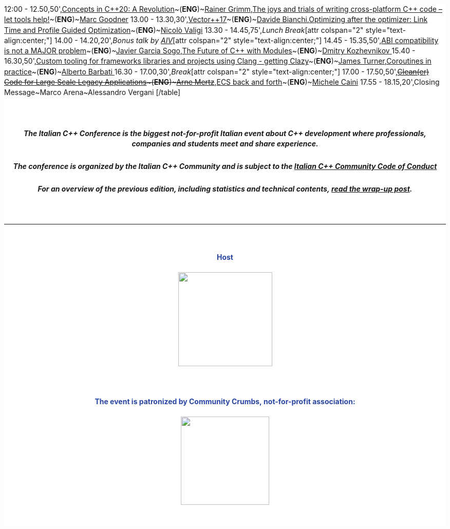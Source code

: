 12:00 - 12.50,50',<a href="https://www.italiancpp.org/itcppcon19-talks/#2">Concepts in C++20: A Revolution</a>~(<strong>ENG</strong>)~<a href="https://www.italiancpp.org/speakers/#rgrimm">Rainer Grimm</a>,<a href="https://www.italiancpp.org/itcppcon19-talks/#3">The joys and trials of writing cross-platform C++ code – let tools help!</a>~(<b>ENG</b>)~<a href="https://www.italiancpp.org/speakers/#mgoodner">Marc Goodner</a>
13.00 - 13.30,30',<a href="https://www.italiancpp.org/itcppcon19-talks/#4">Vector++17</a>~(<strong>ENG</strong>)~<a href="https://www.italiancpp.org/speakers/#dbianchi">Davide Bianchi</a>,<a href="https://www.italiancpp.org/itcppcon19-talks/#5">Optimizing after the optimizer: Link Time and Profile Guided Optimization</a>~(<b>ENG</b>)~<a href="https://www.italiancpp.org/speakers/#nvaligi">Nicolò Valigi</a>
13.30 - 14.45,75',<em>Lunch Break</em>[attr colspan="2" style="text-align:center;"]
14.00 - 14.20,20',<em>Bonus talk by <a href="https://www.aiv01.it/">AIV</a></em>[attr colspan="2" style="text-align:center;"]
14.45 - 15.35,50',<a href="https://www.italiancpp.org/itcppcon19-talks/#8">ABI compatibility is not a MAJOR problem</a>~(<strong>ENG</strong>)~<a href="https://www.italiancpp.org/speakers/#jsogo">Javier Garcia Sogo</a>,<a href="https://www.italiancpp.org/itcppcon19-talks/#7">The Future of C++ with Modules</a>~(<strong>ENG</strong>)~<a href="https://www.italiancpp.org/speakers/#dmitry">Dmitry Kozhevnikov</a><a href="https://www.italiancpp.org/speakers/#mmorini">
</a>15.40 - 16.30,50',<a href="https://www.italiancpp.org/itcppcon19-talks/#6">Custom tooling for frameworks libraries and projects using Clang - getting Clazy</a>~(<strong>ENG</strong>)~<a href="https://www.italiancpp.org/speakers/#jturner">James Turner</a>,<a href="https://www.italiancpp.org/itcppcon19-talks/#9">Coroutines in practice</a>~(<strong>ENG</strong>)~<a href="https://www.italiancpp.org/speakers/#abarbati">Alberto Barbati
</a>16.30 - 17.00,30',<em>Break</em>[attr colspan="2" style="text-align:center;"]
17.00 - 17.50,50',<del><a href="https://www.italiancpp.org/itcppcon19-talks/#10">Clean(er) Code for Large Scale Legacy Applications</a>~(<b>ENG</b>)~<a href="https://www.italiancpp.org/speakers/#amertz">Arne Mertz</a></del>,<a href="https://www.italiancpp.org/itcppcon19-talks/#11">ECS back and forth</a>~(<strong>ENG</strong>)~<a href="https://www.italiancpp.org/speakers/#mcaini">Michele Caini</a>
17.55 - 18.15,20',Closing Message~Marco Arena~Alessandro Vergani
[/table]</h5>
<h4 style="text-align: center;"></h4>
&nbsp;
<h5 style="text-align: center;">The <strong>Italian C++ Conference</strong> is the biggest not-for-profit Italian event about C++ development where professionals, companies and students meet and share experience.</h5>
<h5 style="text-align: center;">The conference is organized by the <strong>Italian C++ Community </strong>and is subject to the <a href="https://github.com/italiancpp/code-of-conduct">Italian C++ Community Code of Conduct</a></h5>
<h5 style="text-align: center;">For an overview of the previous edition, including statistics and technical contents, <a href="https://www.italiancpp.org/2018/07/08/itcppcon18/" target="_blank" rel="noopener noreferrer">read the wrap-up post</a>.</h5>
<span style="color: #ffffff;"> </span>

<hr />

&nbsp;
<h4 style="text-align: center;"><span style="color: #2945a4;">Host</span></h4>
<p style="text-align: center;"><a href="https://www.polimi.it/"><img class="aligncenter wp-image-8949" src="https://www.italiancpp.org/wp-content/uploads/2019/01/polimi.png" alt="" width="183" height="183" /></a></p>
&nbsp;
<h4 style="text-align: center;"><span style="color: #2945a4;">The event is patronized by Community Crumbs, not-for-profit association:</span></h4>
<p style="text-align: center;"><a href="https://communitycrumbs.org"><img class="aligncenter wp-image-9007" src="https://www.italiancpp.org/wp-content/uploads/2019/01/cc.png" alt="" width="172" height="172" /></a></p>
<p style="text-align: center;"><span style="color: #ffffff;"> </span></p>

